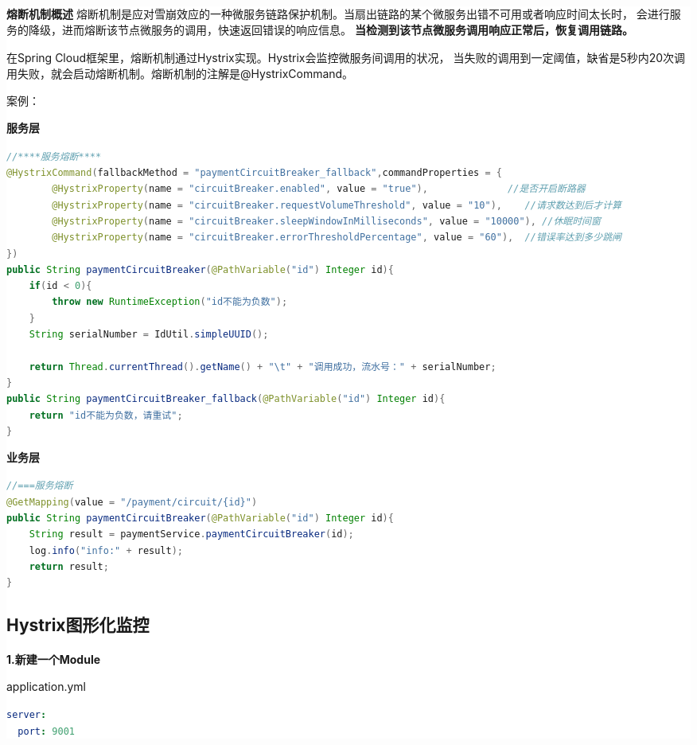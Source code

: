 **熔断机制概述**
熔断机制是应对雪崩效应的一种微服务链路保护机制。当扇出链路的某个微服务出错不可用或者响应时间太长时，
会进行服务的降级，进而熔断该节点微服务的调用，快速返回错误的响应信息。
**当检测到该节点微服务调用响应正常后，恢复调用链路。**

在Spring Cloud框架里，熔断机制通过Hystrix实现。Hystrix会监控微服务间调用的状况，
当失败的调用到一定阈值，缺省是5秒内20次调用失败，就会启动熔断机制。熔断机制的注解是@HystrixCommand。

案例：

**服务层**

```java
//****服务熔断****
@HystrixCommand(fallbackMethod = "paymentCircuitBreaker_fallback",commandProperties = {
        @HystrixProperty(name = "circuitBreaker.enabled", value = "true"),              //是否开启断路器
        @HystrixProperty(name = "circuitBreaker.requestVolumeThreshold", value = "10"),    //请求数达到后才计算
        @HystrixProperty(name = "circuitBreaker.sleepWindowInMilliseconds", value = "10000"), //休眠时间窗
        @HystrixProperty(name = "circuitBreaker.errorThresholdPercentage", value = "60"),  //错误率达到多少跳闸
})
public String paymentCircuitBreaker(@PathVariable("id") Integer id){
    if(id < 0){
        throw new RuntimeException("id不能为负数");
    }
    String serialNumber = IdUtil.simpleUUID();

    return Thread.currentThread().getName() + "\t" + "调用成功，流水号：" + serialNumber;
}
public String paymentCircuitBreaker_fallback(@PathVariable("id") Integer id){
    return "id不能为负数，请重试";
}
```

**业务层**

```java
//===服务熔断
@GetMapping(value = "/payment/circuit/{id}")
public String paymentCircuitBreaker(@PathVariable("id") Integer id){
    String result = paymentService.paymentCircuitBreaker(id);
    log.info("info:" + result);
    return result;
}
```

## Hystrix图形化监控

**1.新建一个Module**

application.yml

```yml
server:
  port: 9001
```

